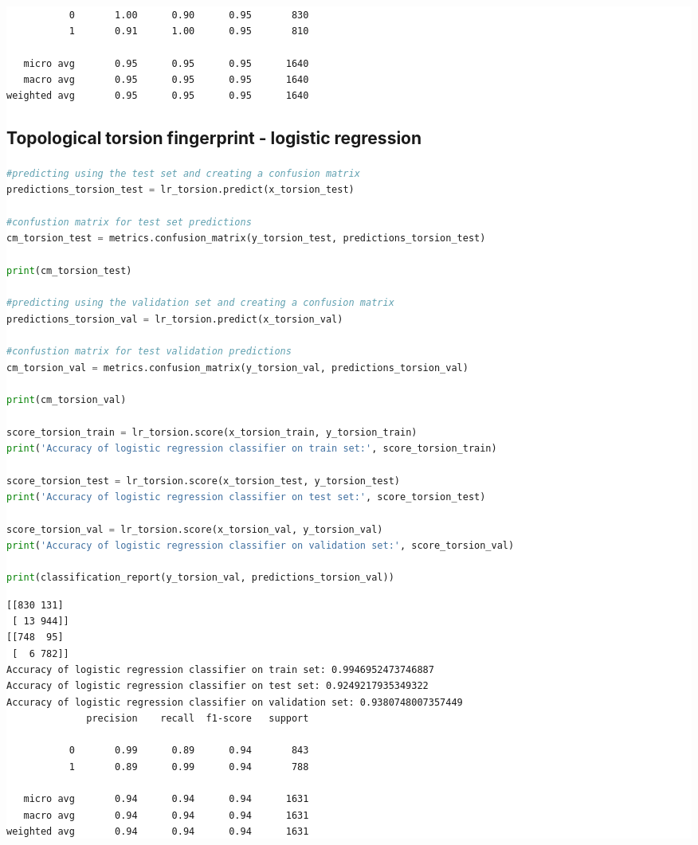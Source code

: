                0       1.00      0.90      0.95       830
               1       0.91      1.00      0.95       810
    
       micro avg       0.95      0.95      0.95      1640
       macro avg       0.95      0.95      0.95      1640
    weighted avg       0.95      0.95      0.95      1640
    
    

## Topological torsion fingerprint - logistic regression


```python
#predicting using the test set and creating a confusion matrix
predictions_torsion_test = lr_torsion.predict(x_torsion_test)

#confustion matrix for test set predictions
cm_torsion_test = metrics.confusion_matrix(y_torsion_test, predictions_torsion_test)

print(cm_torsion_test)

#predicting using the validation set and creating a confusion matrix
predictions_torsion_val = lr_torsion.predict(x_torsion_val)

#confustion matrix for test validation predictions
cm_torsion_val = metrics.confusion_matrix(y_torsion_val, predictions_torsion_val)

print(cm_torsion_val)

score_torsion_train = lr_torsion.score(x_torsion_train, y_torsion_train)
print('Accuracy of logistic regression classifier on train set:', score_torsion_train)

score_torsion_test = lr_torsion.score(x_torsion_test, y_torsion_test)
print('Accuracy of logistic regression classifier on test set:', score_torsion_test)

score_torsion_val = lr_torsion.score(x_torsion_val, y_torsion_val)
print('Accuracy of logistic regression classifier on validation set:', score_torsion_val)

print(classification_report(y_torsion_val, predictions_torsion_val))
```

    [[830 131]
     [ 13 944]]
    [[748  95]
     [  6 782]]
    Accuracy of logistic regression classifier on train set: 0.9946952473746887
    Accuracy of logistic regression classifier on test set: 0.9249217935349322
    Accuracy of logistic regression classifier on validation set: 0.9380748007357449
                  precision    recall  f1-score   support
    
               0       0.99      0.89      0.94       843
               1       0.89      0.99      0.94       788
    
       micro avg       0.94      0.94      0.94      1631
       macro avg       0.94      0.94      0.94      1631
    weighted avg       0.94      0.94      0.94      1631
    